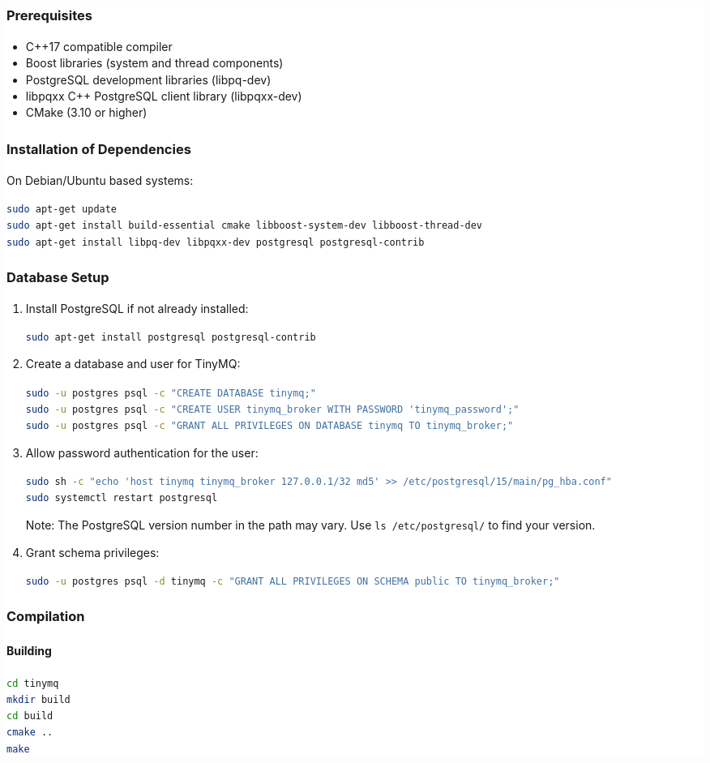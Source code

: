 ### Prerequisites

- C++17 compatible compiler
- Boost libraries (system and thread components)
- PostgreSQL development libraries (libpq-dev)
- libpqxx C++ PostgreSQL client library (libpqxx-dev)
- CMake (3.10 or higher)

### Installation of Dependencies

On Debian/Ubuntu based systems:

```bash
sudo apt-get update
sudo apt-get install build-essential cmake libboost-system-dev libboost-thread-dev
sudo apt-get install libpq-dev libpqxx-dev postgresql postgresql-contrib
```

### Database Setup

1. Install PostgreSQL if not already installed:
   ```bash
   sudo apt-get install postgresql postgresql-contrib
   ```

2. Create a database and user for TinyMQ:
   ```bash
   sudo -u postgres psql -c "CREATE DATABASE tinymq;"
   sudo -u postgres psql -c "CREATE USER tinymq_broker WITH PASSWORD 'tinymq_password';"
   sudo -u postgres psql -c "GRANT ALL PRIVILEGES ON DATABASE tinymq TO tinymq_broker;"
   ```

3. Allow password authentication for the user:
   ```bash
   sudo sh -c "echo 'host tinymq tinymq_broker 127.0.0.1/32 md5' >> /etc/postgresql/15/main/pg_hba.conf"
   sudo systemctl restart postgresql
   ```

   Note: The PostgreSQL version number in the path may vary. Use `ls /etc/postgresql/` to find your version.

4. Grant schema privileges:
   ```bash
   sudo -u postgres psql -d tinymq -c "GRANT ALL PRIVILEGES ON SCHEMA public TO tinymq_broker;"
   ```

### Compilation

#### Building

```bash
cd tinymq
mkdir build
cd build
cmake ..
make
```
